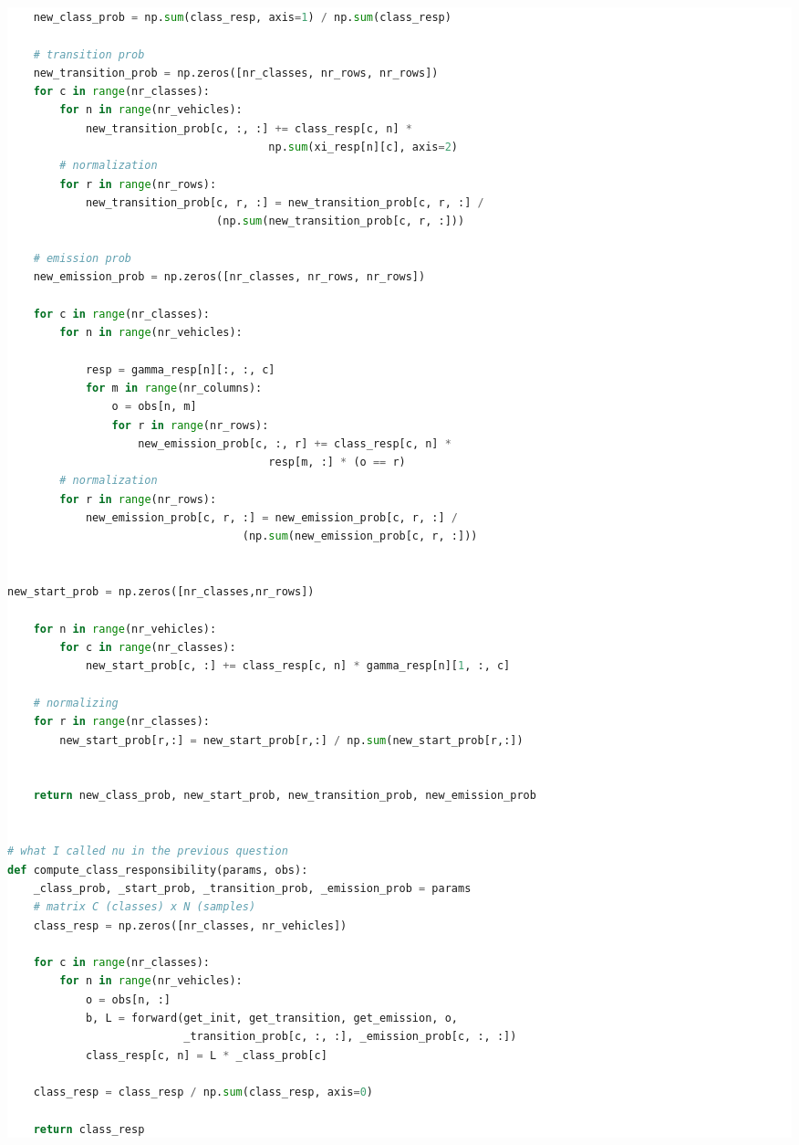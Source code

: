 ```python
    new_class_prob = np.sum(class_resp, axis=1) / np.sum(class_resp)
	
    # transition prob
    new_transition_prob = np.zeros([nr_classes, nr_rows, nr_rows])
    for c in range(nr_classes):
        for n in range(nr_vehicles):
            new_transition_prob[c, :, :] += class_resp[c, n] * 
            							np.sum(xi_resp[n][c], axis=2)
        # normalization
        for r in range(nr_rows):
            new_transition_prob[c, r, :] = new_transition_prob[c, r, :] / 
            					(np.sum(new_transition_prob[c, r, :]))

    # emission prob
    new_emission_prob = np.zeros([nr_classes, nr_rows, nr_rows])

    for c in range(nr_classes):
        for n in range(nr_vehicles):

            resp = gamma_resp[n][:, :, c]
            for m in range(nr_columns):
                o = obs[n, m]
                for r in range(nr_rows):
                    new_emission_prob[c, :, r] += class_resp[c, n] * 
                    					resp[m, :] * (o == r)
        # normalization
        for r in range(nr_rows):
            new_emission_prob[c, r, :] = new_emission_prob[c, r, :] /
            						(np.sum(new_emission_prob[c, r, :]))

	
new_start_prob = np.zeros([nr_classes,nr_rows])

    for n in range(nr_vehicles):
        for c in range(nr_classes):
            new_start_prob[c, :] += class_resp[c, n] * gamma_resp[n][1, :, c]

    # normalizing
    for r in range(nr_classes):
		new_start_prob[r,:] = new_start_prob[r,:] / np.sum(new_start_prob[r,:])


    return new_class_prob, new_start_prob, new_transition_prob, new_emission_prob


# what I called nu in the previous question
def compute_class_responsibility(params, obs):
    _class_prob, _start_prob, _transition_prob, _emission_prob = params
    # matrix C (classes) x N (samples)
    class_resp = np.zeros([nr_classes, nr_vehicles])

    for c in range(nr_classes):
        for n in range(nr_vehicles):
            o = obs[n, :]
            b, L = forward(get_init, get_transition, get_emission, o,
                           _transition_prob[c, :, :], _emission_prob[c, :, :])
            class_resp[c, n] = L * _class_prob[c]

    class_resp = class_resp / np.sum(class_resp, axis=0)

    return class_resp


```